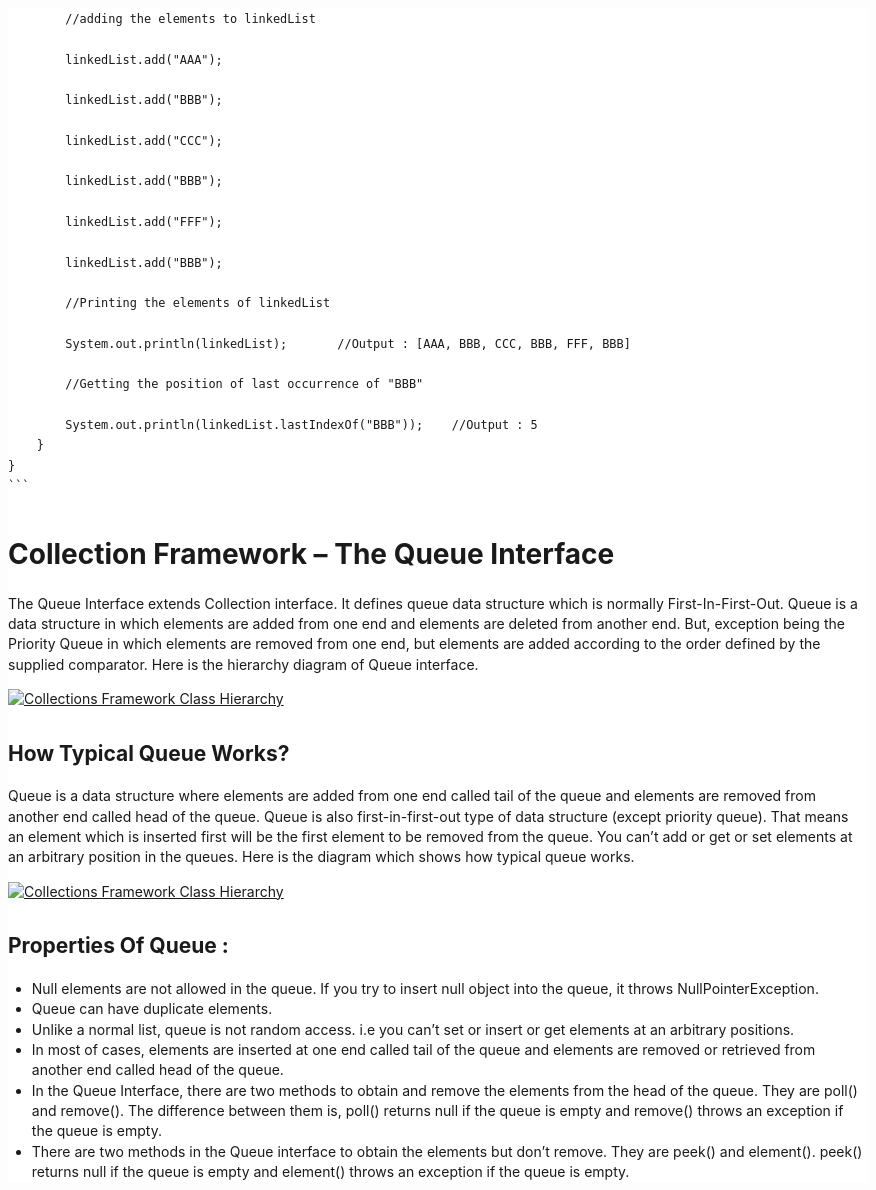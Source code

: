             //adding the elements to linkedList
    
            linkedList.add("AAA");
    
            linkedList.add("BBB");
    
            linkedList.add("CCC");
    
            linkedList.add("BBB");
    
            linkedList.add("FFF");
    
            linkedList.add("BBB");
    
            //Printing the elements of linkedList
    
            System.out.println(linkedList);       //Output : [AAA, BBB, CCC, BBB, FFF, BBB]
    
            //Getting the position of last occurrence of "BBB"
    
            System.out.println(linkedList.lastIndexOf("BBB"));    //Output : 5
        }
    }
    ```
# Collection Framework – The Queue Interface
The Queue Interface extends Collection interface. It defines queue data structure which is normally First-In-First-Out. Queue is a data structure in which elements are added from one end and elements are deleted from another end. But, exception being the Priority Queue in which elements are removed from one end, but elements are added according to the order defined by the supplied comparator. Here is the hierarchy diagram of Queue interface.

<a href="#" target="_blank"><img src="https://i0.wp.com/javaconceptoftheday.com/wp-content/uploads/2014/11/QueueInterface.png?w=1300" alt="Collections Framework Class Hierarchy"/></a>

## How Typical Queue Works?
Queue is a data structure where elements are added from one end called tail of the queue and elements are removed from another end called head of the queue. Queue is also first-in-first-out type of data structure (except priority queue). That means an element which is inserted first will be the first element to be removed from the queue. You can’t add or get or set elements at an arbitrary position in the queues. Here is the diagram which shows how typical queue works.

<a href="#" target="_blank"><img src="https://i0.wp.com/javaconceptoftheday.com/wp-content/uploads/2014/11/HowQueueWorks.png?w=1300" alt="Collections Framework Class Hierarchy"/></a>

## Properties Of Queue :
* Null elements are not allowed in the queue. If you try to insert null object into the queue, it throws NullPointerException.
* Queue can have duplicate elements.
* Unlike a normal list, queue is not random access. i.e you can’t set or insert or get elements at an arbitrary positions.
* In most of cases, elements are inserted at one end called tail of the queue and elements are removed or retrieved from another end called head of the queue.
* In the Queue Interface, there are two methods to obtain and remove the elements from the head of the queue. They are poll() and remove(). The difference between them is, poll() returns null if the queue is empty and remove() throws an exception if the queue is empty.
* There are two methods in the Queue interface to obtain the elements but don’t remove. They are peek() and element(). peek() returns null if the queue is empty and element() throws an exception if the queue is empty.
